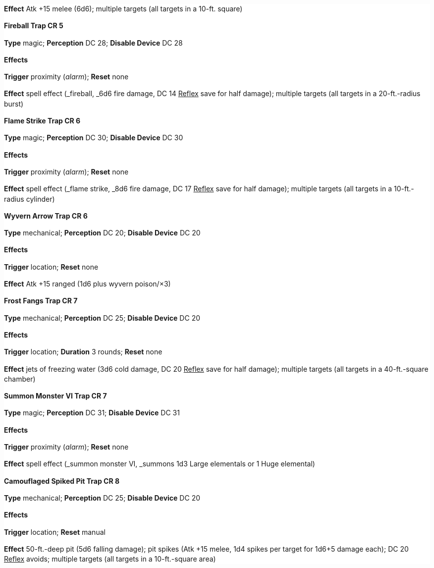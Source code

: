 **Effect** Atk +15 melee (6d6); multiple targets (all targets in a 10-ft. square)

**Fireball Trap CR 5**

**Type** magic; **Perception** DC 28; **Disable Device** DC 28

**Effects**

**Trigger** proximity (_alarm_); **Reset** none

**Effect** spell effect (_fireball, _6d6 fire damage, DC 14 [Reflex](combat.html#_reflex) save for half damage); multiple targets (all targets in a 20-ft.-radius burst)

**Flame Strike Trap CR 6**

**Type** magic; **Perception** DC 30; **Disable Device** DC 30

**Effects**

**Trigger** proximity (_alarm_); **Reset** none

**Effect** spell effect (_flame strike, _8d6 fire damage, DC 17 [Reflex](combat.html#_reflex) save for half damage); multiple targets (all targets in a 10-ft.-radius cylinder)

**Wyvern Arrow Trap CR 6**

**Type** mechanical; **Perception** DC 20; **Disable Device** DC 20

**Effects**

**Trigger** location; **Reset** none

**Effect** Atk +15 ranged (1d6 plus wyvern poison/×3)

**Frost Fangs Trap CR 7**

**Type** mechanical; **Perception** DC 25; **Disable Device** DC 20

**Effects**

**Trigger** location; **Duration** 3 rounds; **Reset** none

**Effect** jets of freezing water (3d6 cold damage, DC 20 [Reflex](combat.html#_reflex) save for half damage); multiple targets (all targets in a 40-ft.-square chamber)

**Summon Monster VI Trap CR 7**

**Type** magic; **Perception** DC 31; **Disable Device** DC 31

**Effects**

**Trigger** proximity (_alarm_); **Reset** none

**Effect** spell effect (_summon monster VI, _summons 1d3 Large elementals or 1 Huge elemental)

**Camouflaged Spiked Pit Trap CR 8**

**Type** mechanical; **Perception** DC 25; **Disable Device** DC 20

**Effects**

**Trigger** location; **Reset** manual

**Effect** 50-ft.-deep pit (5d6 falling damage); pit spikes (Atk +15 melee, 1d4 spikes per target for 1d6+5 damage each); DC 20 [Reflex](combat.html#_reflex) avoids; multiple targets (all targets in a 10-ft.-square area)
